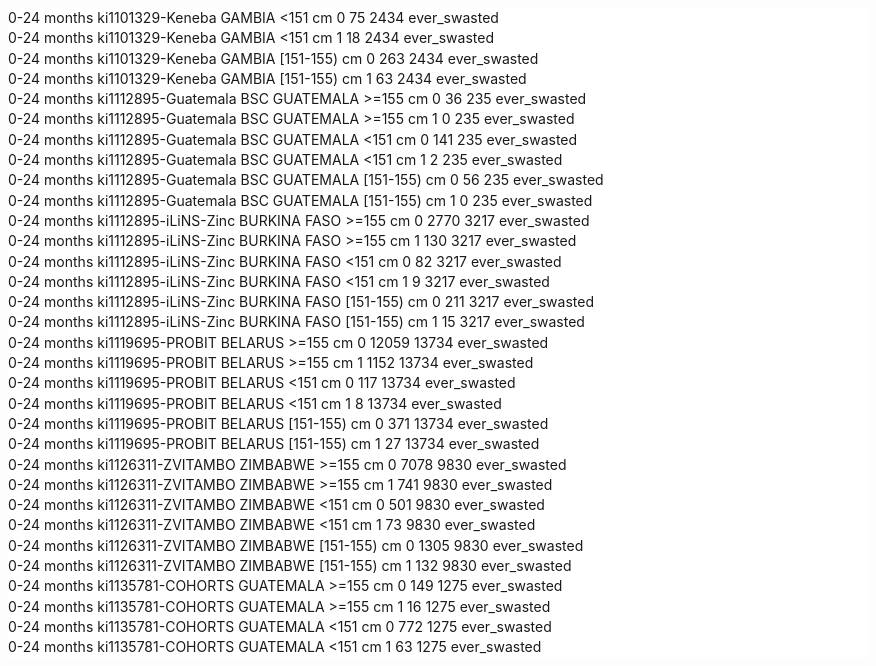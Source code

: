 0-24 months   ki1101329-Keneba           GAMBIA                         <151 cm                    0       75    2434  ever_swasted     
0-24 months   ki1101329-Keneba           GAMBIA                         <151 cm                    1       18    2434  ever_swasted     
0-24 months   ki1101329-Keneba           GAMBIA                         [151-155) cm               0      263    2434  ever_swasted     
0-24 months   ki1101329-Keneba           GAMBIA                         [151-155) cm               1       63    2434  ever_swasted     
0-24 months   ki1112895-Guatemala BSC    GUATEMALA                      >=155 cm                   0       36     235  ever_swasted     
0-24 months   ki1112895-Guatemala BSC    GUATEMALA                      >=155 cm                   1        0     235  ever_swasted     
0-24 months   ki1112895-Guatemala BSC    GUATEMALA                      <151 cm                    0      141     235  ever_swasted     
0-24 months   ki1112895-Guatemala BSC    GUATEMALA                      <151 cm                    1        2     235  ever_swasted     
0-24 months   ki1112895-Guatemala BSC    GUATEMALA                      [151-155) cm               0       56     235  ever_swasted     
0-24 months   ki1112895-Guatemala BSC    GUATEMALA                      [151-155) cm               1        0     235  ever_swasted     
0-24 months   ki1112895-iLiNS-Zinc       BURKINA FASO                   >=155 cm                   0     2770    3217  ever_swasted     
0-24 months   ki1112895-iLiNS-Zinc       BURKINA FASO                   >=155 cm                   1      130    3217  ever_swasted     
0-24 months   ki1112895-iLiNS-Zinc       BURKINA FASO                   <151 cm                    0       82    3217  ever_swasted     
0-24 months   ki1112895-iLiNS-Zinc       BURKINA FASO                   <151 cm                    1        9    3217  ever_swasted     
0-24 months   ki1112895-iLiNS-Zinc       BURKINA FASO                   [151-155) cm               0      211    3217  ever_swasted     
0-24 months   ki1112895-iLiNS-Zinc       BURKINA FASO                   [151-155) cm               1       15    3217  ever_swasted     
0-24 months   ki1119695-PROBIT           BELARUS                        >=155 cm                   0    12059   13734  ever_swasted     
0-24 months   ki1119695-PROBIT           BELARUS                        >=155 cm                   1     1152   13734  ever_swasted     
0-24 months   ki1119695-PROBIT           BELARUS                        <151 cm                    0      117   13734  ever_swasted     
0-24 months   ki1119695-PROBIT           BELARUS                        <151 cm                    1        8   13734  ever_swasted     
0-24 months   ki1119695-PROBIT           BELARUS                        [151-155) cm               0      371   13734  ever_swasted     
0-24 months   ki1119695-PROBIT           BELARUS                        [151-155) cm               1       27   13734  ever_swasted     
0-24 months   ki1126311-ZVITAMBO         ZIMBABWE                       >=155 cm                   0     7078    9830  ever_swasted     
0-24 months   ki1126311-ZVITAMBO         ZIMBABWE                       >=155 cm                   1      741    9830  ever_swasted     
0-24 months   ki1126311-ZVITAMBO         ZIMBABWE                       <151 cm                    0      501    9830  ever_swasted     
0-24 months   ki1126311-ZVITAMBO         ZIMBABWE                       <151 cm                    1       73    9830  ever_swasted     
0-24 months   ki1126311-ZVITAMBO         ZIMBABWE                       [151-155) cm               0     1305    9830  ever_swasted     
0-24 months   ki1126311-ZVITAMBO         ZIMBABWE                       [151-155) cm               1      132    9830  ever_swasted     
0-24 months   ki1135781-COHORTS          GUATEMALA                      >=155 cm                   0      149    1275  ever_swasted     
0-24 months   ki1135781-COHORTS          GUATEMALA                      >=155 cm                   1       16    1275  ever_swasted     
0-24 months   ki1135781-COHORTS          GUATEMALA                      <151 cm                    0      772    1275  ever_swasted     
0-24 months   ki1135781-COHORTS          GUATEMALA                      <151 cm                    1       63    1275  ever_swasted     